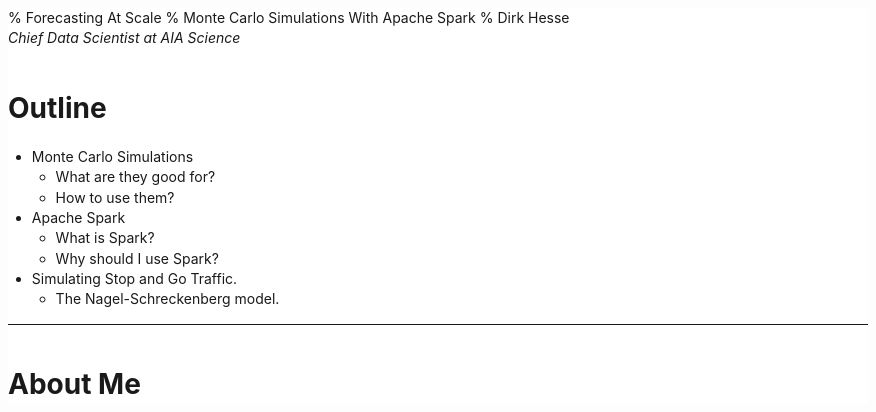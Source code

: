% Forecasting At Scale
% Monte Carlo Simulations With Apache Spark
% Dirk Hesse <br> *Chief Data Scientist at AIA Science*

<style>
div.slide::before {
    background-image: url(img/aia.jpg);
position: absolute;
left: 5px;
bottom: 5px;
width: 20vw;
height: 7vh;
content: "";
background-size: 20vw;
background-repeat: no-repeat;
}
#copyright {
    position: fixed;
    bottom: 1.5vh;
    left: 22vw;
}
</style>

# Outline

- Monte Carlo Simulations
    - What are they good for?
    - How to use them?
- Apache Spark
    - What is Spark?
    - Why should I use Spark?
- Simulating Stop and Go Traffic.
    - The Nagel-Schreckenberg model.

---

# About Me
